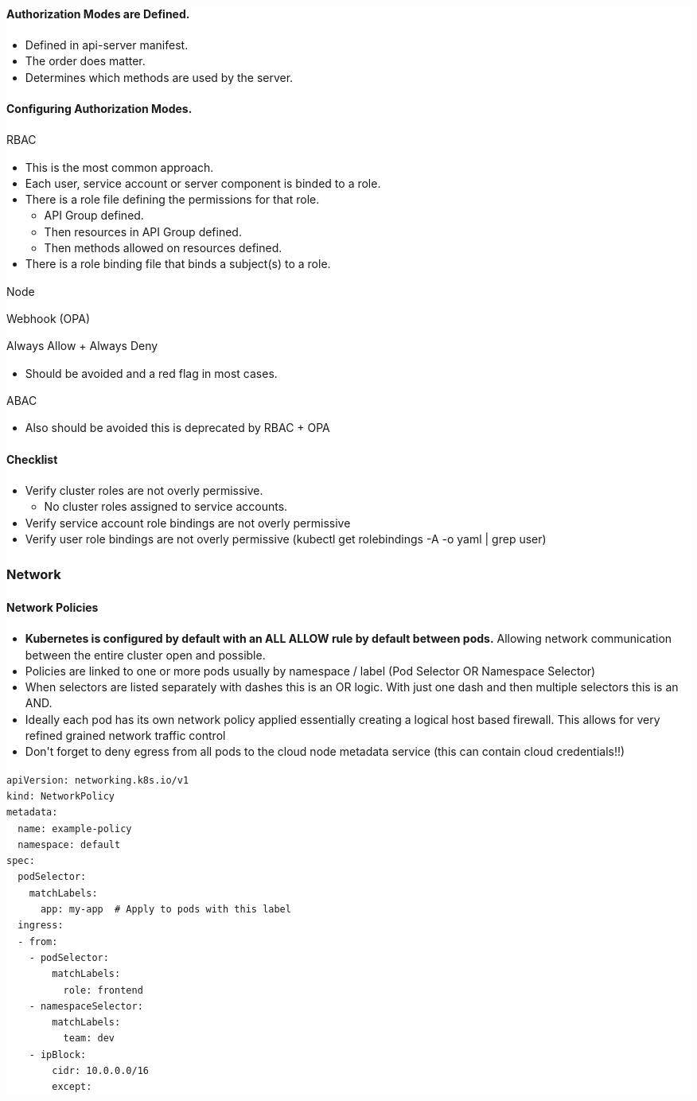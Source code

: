 #### Authorization Modes are Defined.
- Defined in api-server manifest.
- The order does matter.
- Determines which methods are used by the server.

#### Configuring Authorization Modes.
RBAC
- This is the most common approach.
- Each user, service account or server component is binded to a role.
- There is a role file defining the permissions for that role.
	- API Group defined.
	- Then resources in API Group defined.
	- Then methods allowed on resources defined.
- There is a role binding file that binds a subject(s) to a role.

Node

Webhook (OPA)

Always Allow + Always Deny
- Should be avoided and a red flag in most cases.

ABAC
- Also should be avoided this is deprecated by RBAC + OPA

#### Checklist
- Verify cluster roles are not overly permissive.
	- No cluster roles assigned to service accounts.
- Verify service account role bindings are not overly permissive
- Verify user role bindings are not overly permissive (kubectl get rolebindings -A -o yaml  | grep user)
### Network 
#### Network Policies
- **Kubernetes is configured by default with an ALL ALLOW rule by default between pods.** Allowing network communication between the entire cluster open and possible.
- Policies are linked to one or more pods usually by namespace / label (Pod Selector OR Namespace Selector)
- When selectors are listed separately with dashes this is an OR logic. With just one dash and then multiple selectors this is an AND.
- Ideally each pod has its own network policy applied essentially creating a logical host based firewall. This allows for very refined grained network traffic control
- Don't forget to deny egress from all pods to the cloud node metadata service (this can contain cloud credentials!!)
```
apiVersion: networking.k8s.io/v1
kind: NetworkPolicy
metadata:
  name: example-policy
  namespace: default
spec:
  podSelector:
    matchLabels:
      app: my-app  # Apply to pods with this label
  ingress:
  - from:
    - podSelector:
        matchLabels:
          role: frontend
    - namespaceSelector:
        matchLabels:
          team: dev
    - ipBlock:
        cidr: 10.0.0.0/16
        except:
```